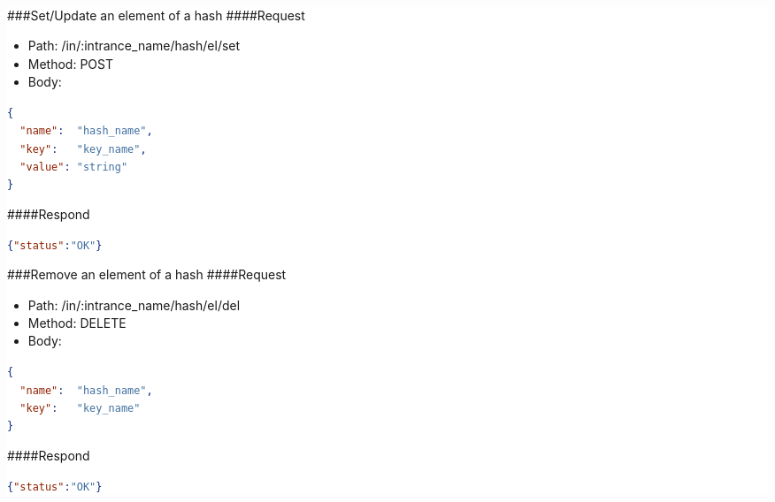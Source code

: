###Set/Update an element of a hash
####Request
- Path: /in/:intrance_name/hash/el/set
- Method: POST
- Body:
```json
{
  "name":  "hash_name",
  "key":   "key_name",
  "value": "string"
}
```
####Respond
```json
{"status":"OK"}
```

###Remove an element of a hash
####Request
- Path: /in/:intrance_name/hash/el/del
- Method: DELETE
- Body:
```json
{
  "name":  "hash_name",
  "key":   "key_name"
}
```
####Respond
```json
{"status":"OK"}
```